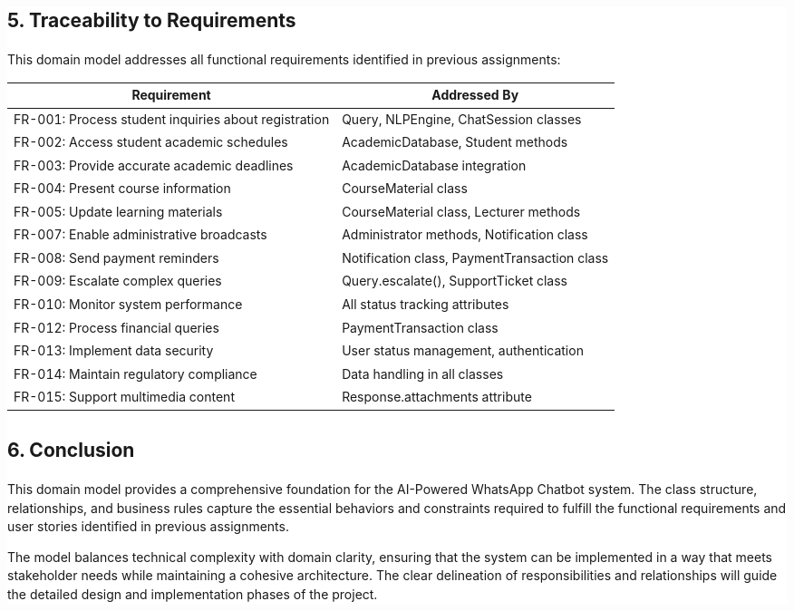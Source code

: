 ## 5. Traceability to Requirements

This domain model addresses all functional requirements identified in previous assignments:

| Requirement | Addressed By |
|-------------|-------------|
| FR-001: Process student inquiries about registration | Query, NLPEngine, ChatSession classes |
| FR-002: Access student academic schedules | AcademicDatabase, Student methods |
| FR-003: Provide accurate academic deadlines | AcademicDatabase integration |
| FR-004: Present course information | CourseMaterial class |
| FR-005: Update learning materials | CourseMaterial class, Lecturer methods |
| FR-007: Enable administrative broadcasts | Administrator methods, Notification class |
| FR-008: Send payment reminders | Notification class, PaymentTransaction class |
| FR-009: Escalate complex queries | Query.escalate(), SupportTicket class |
| FR-010: Monitor system performance | All status tracking attributes |
| FR-012: Process financial queries | PaymentTransaction class |
| FR-013: Implement data security | User status management, authentication |
| FR-014: Maintain regulatory compliance | Data handling in all classes |
| FR-015: Support multimedia content | Response.attachments attribute |

## 6. Conclusion

This domain model provides a comprehensive foundation for the AI-Powered WhatsApp Chatbot system. The class structure, relationships, and business rules capture the essential behaviors and constraints required to fulfill the functional requirements and user stories identified in previous assignments.

The model balances technical complexity with domain clarity, ensuring that the system can be implemented in a way that meets stakeholder needs while maintaining a cohesive architecture. The clear delineation of responsibilities and relationships will guide the detailed design and implementation phases of the project.
